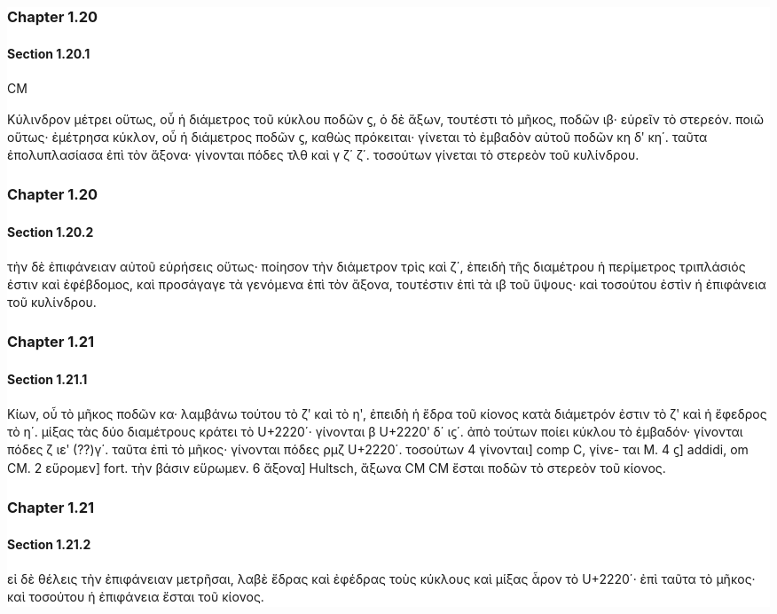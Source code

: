 ### Chapter 1.20

#### Section 1.20.1

<pb n="20"/>
<note type="marginal">CM </note> <p>Κύλινδρον μέτρει οὕτως, οὗ ἡ διάμετρος τοῦ κύκλου
ποδῶν ϛ, ὁ δὲ ἄξων, τουτέστι τὸ μῆκος, ποδῶν
ιβ· εὑρεῖν τὸ στερεόν. ποιῶ οὕτως· ἐμέτρησα κύκλον,
οὗ ἡ διάμετρος ποδῶν ϛ, καθὼς πρόκειται· γίνεται τὸ
ἐμβαδὸν αὐτοῦ ποδῶν κη δʹ κη΄. ταῦτα ἐπολυπλασίασα <lb n="5"/>
ἐπὶ τὸν ἄξονα· γίνονται πόδες τλθ καὶ γ ζ΄ ζ΄. τοσούτων
γίνεται τὸ στερεὸν τοῦ κυλίνδρου.</p>

### Chapter 1.20

#### Section 1.20.2

<p>τὴν δὲ ἐπιφάνειαν
αὐτοῦ εὑρήσεις οὕτως· ποίησον τὴν διάμετρον
τρὶς καὶ ζ΄, ἐπειδὴ τῆς διαμέτρου ἡ περίμετρος τριπλάσιός
ἐστιν καὶ ἐφέβδομος, καὶ προσάγαγε τὰ γενόμενα <lb n="10"/>
ἐπὶ τὸν ἄξονα, τουτέστιν ἐπὶ τὰ ιβ τοῦ ὕψους·
καὶ τοσούτου ἐστὶν ἡ ἐπιφάνεια τοῦ κυλίνδρου.</p>

### Chapter 1.21

#### Section 1.21.1

<p>Κίων, οὗ τὸ μῆκος ποδῶν κα· λαμβάνω τούτου τὸ
ζʹ καὶ τὸ ηʹ, ἐπειδὴ ἡ ἔδρα τοῦ κίονος κατὰ διάμετρόν
ἐστιν τὸ ζʹ καὶ ἡ ἔφεδρος τὸ η΄. μίξας τὰς δύο διαμέτρους <lb n="15"/>
κράτει τὸ U+2220΄· γίνονται β U+2220ʹ δ΄ ιϛ΄. ἀπὸ τούτων
ποίει κύκλου τὸ ἐμβαδόν· γίνονται πόδες ζ ιεʹ (??)γ΄.
ταῦτα ἐπὶ τὸ μῆκος· γίνονται πόδες ρμζ U+2220΄. τοσούτων
<note type="footnote">4 γίνονται] comp C, γίνε-
ται Μ.</note>
<note type="footnote">4 ϛ] addidi, om CM.</note>
<note type="footnote">2 εὕρομεν] fort. τὴν βάσιν
εὕρωμεν.</note>
<note type="footnote">6 ἄξονα] Hultsch, ἄξωνα CM</note>

<pb n="22"/>
<note type="marginal">CM</note> ἔσται ποδῶν τὸ στερεὸν τοῦ κίονος.</p>

### Chapter 1.21

#### Section 1.21.2

<p>εἰ δὲ θέλεις τὴν
ἐπιφάνειαν μετρῆσαι, λαβὲ ἔδρας καὶ ἐφέδρας τοὺς
κύκλους καὶ μίξας ἆρον τὸ U+2220΄· ἐπὶ ταῦτα τὸ μῆκος·
καὶ τοσούτου ἡ ἐπιφάνεια ἔσται τοῦ κίονος.</p>
